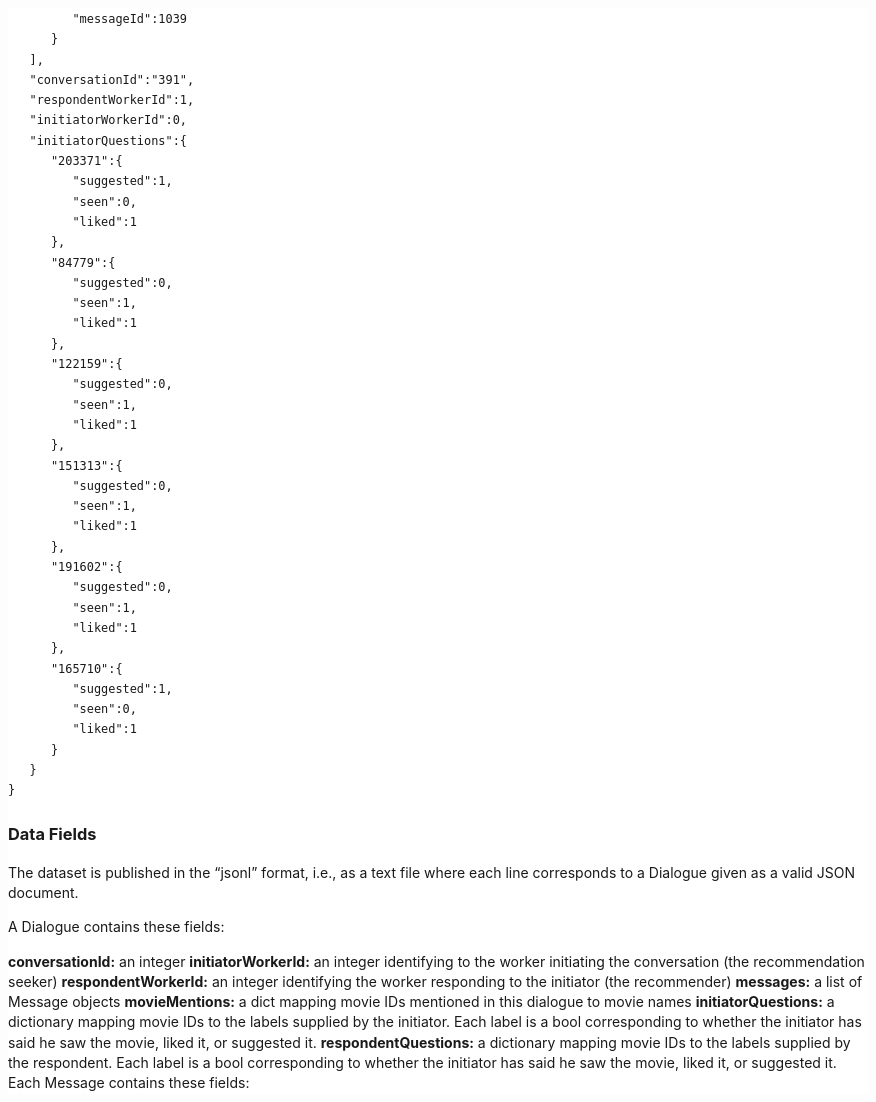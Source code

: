```
         "messageId":1039
      }
   ],
   "conversationId":"391",
   "respondentWorkerId":1,
   "initiatorWorkerId":0,
   "initiatorQuestions":{
      "203371":{
         "suggested":1,
         "seen":0,
         "liked":1
      },
      "84779":{
         "suggested":0,
         "seen":1,
         "liked":1
      },
      "122159":{
         "suggested":0,
         "seen":1,
         "liked":1
      },
      "151313":{
         "suggested":0,
         "seen":1,
         "liked":1
      },
      "191602":{
         "suggested":0,
         "seen":1,
         "liked":1
      },
      "165710":{
         "suggested":1,
         "seen":0,
         "liked":1
      }
   }
}
```

### Data Fields

The dataset is published in the “jsonl” format, i.e., as a text file where each line corresponds to a Dialogue given as a valid JSON document.

A Dialogue contains these fields:

**conversationId:** an integer
**initiatorWorkerId:** an integer identifying to the worker initiating the conversation (the recommendation seeker)
**respondentWorkerId:** an integer identifying the worker responding to the initiator (the recommender)
**messages:** a list of Message objects
**movieMentions:** a dict mapping movie IDs mentioned in this dialogue to movie names
**initiatorQuestions:** a dictionary mapping movie IDs to the labels supplied by the initiator. Each label is a bool corresponding to whether the initiator has said he saw the movie, liked it, or suggested it.
**respondentQuestions:** a dictionary mapping movie IDs to the labels supplied by the respondent. Each label is a bool corresponding to whether the initiator has said he saw the movie, liked it, or suggested it.
Each Message contains these fields:
